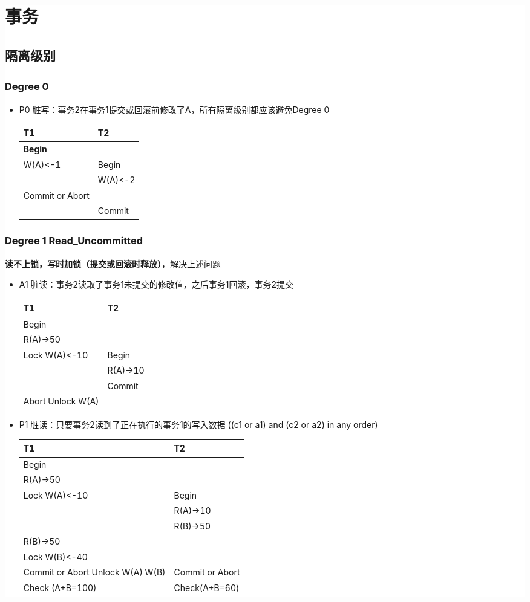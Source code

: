 # 事务

## 隔离级别

### Degree 0

+ P0 脏写：事务2在事务1提交或回滚前修改了A，所有隔离级别都应该避免Degree 0
  
  | T1              | T2      |
  | :-------------- | ------- |
  | **Begin**       |         |
  | W(A)<-1         | Begin   |
  |                 | W(A)<-2 |
  | Commit or Abort |         |
  |                 | Commit  |

### Degree 1 Read_Uncommitted

**读不上锁，写时加锁（提交或回滚时释放）**，解决上述问题

+ A1 脏读：事务2读取了事务1未提交的修改值，之后事务1回滚，事务2提交
  
  | T1                | T2       |
  | ----------------- | -------- |
  | Begin             |          |
  | R(A)->50          |          |
  | Lock W(A)<-10     | Begin    |
  |                   | R(A)->10 |
  |                   | Commit   |
  | Abort Unlock W(A) |          |

+ P1 脏读：只要事务2读到了正在执行的事务1的写入数据 ((c1 or a1) and (c2 or a2) in any order)
  
  | T1                                | T2              |
  | --------------------------------- | --------------- |
  | Begin                             |                 |
  | R(A)->50                          |                 |
  | Lock W(A)<-10                     | Begin           |
  |                                   | R(A)->10        |
  |                                   | R(B)->50        |
  | R(B)->50                          |                 |
  | Lock W(B)<-40                     |                 |
  | Commit or Abort  Unlock W(A) W(B) | Commit or Abort |
  | Check (A+B=100)                   | Check(A+B=60)   |
